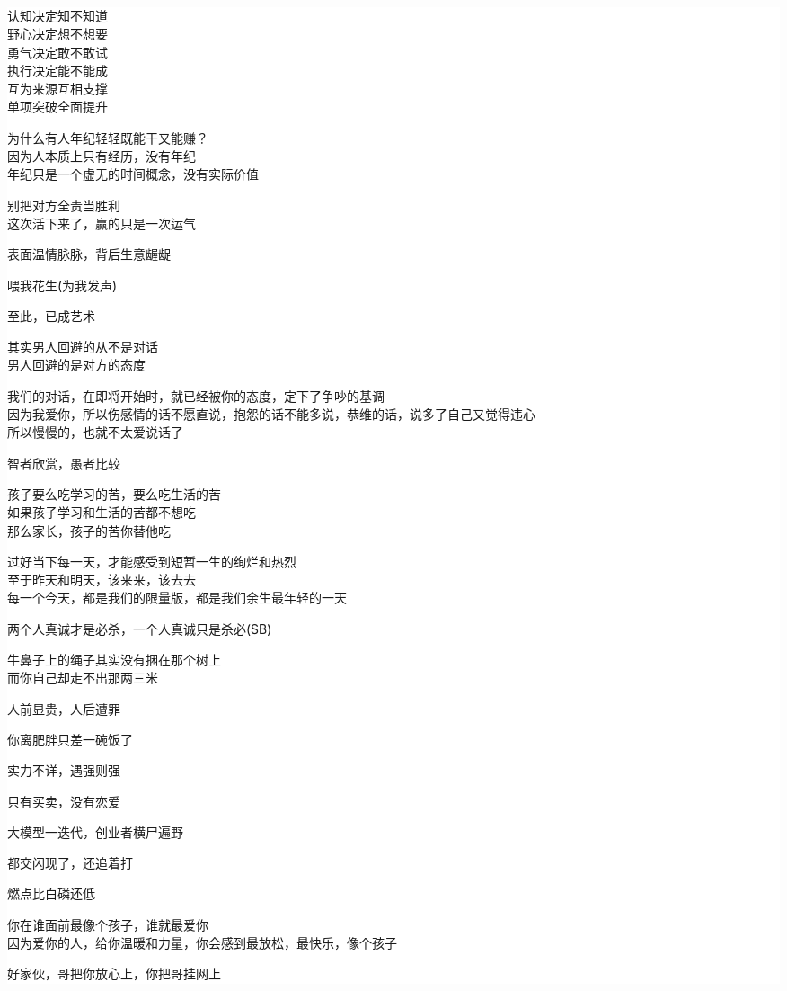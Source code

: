 认知决定知不知道  
野心决定想不想要  
勇气决定敢不敢试  
执行决定能不能成  
互为来源互相支撑  
单项突破全面提升  

为什么有人年纪轻轻既能干又能赚？  
因为人本质上只有经历，没有年纪  
年纪只是一个虚无的时间概念，没有实际价值  

别把对方全责当胜利  
这次活下来了，赢的只是一次运气  

表面温情脉脉，背后生意龌龊

喂我花生(为我发声)

至此，已成艺术

其实男人回避的从不是对话  
男人回避的是对方的态度  

我们的对话，在即将开始时，就已经被你的态度，定下了争吵的基调  
因为我爱你，所以伤感情的话不愿直说，抱怨的话不能多说，恭维的话，说多了自己又觉得违心  
所以慢慢的，也就不太爱说话了  

智者欣赏，愚者比较

孩子要么吃学习的苦，要么吃生活的苦  
如果孩子学习和生活的苦都不想吃  
那么家长，孩子的苦你替他吃  

过好当下每一天，才能感受到短暂一生的绚烂和热烈  
至于昨天和明天，该来来，该去去  
每一个今天，都是我们的限量版，都是我们余生最年轻的一天  

两个人真诚才是必杀，一个人真诚只是杀必(SB)

牛鼻子上的绳子其实没有捆在那个树上  
而你自己却走不出那两三米  

人前显贵，人后遭罪

你离肥胖只差一碗饭了

实力不详，遇强则强

只有买卖，没有恋爱

大模型一迭代，创业者横尸遍野

都交闪现了，还追着打

燃点比白磷还低

你在谁面前最像个孩子，谁就最爱你  
因为爱你的人，给你温暖和力量，你会感到最放松，最快乐，像个孩子  

好家伙，哥把你放心上，你把哥挂网上
